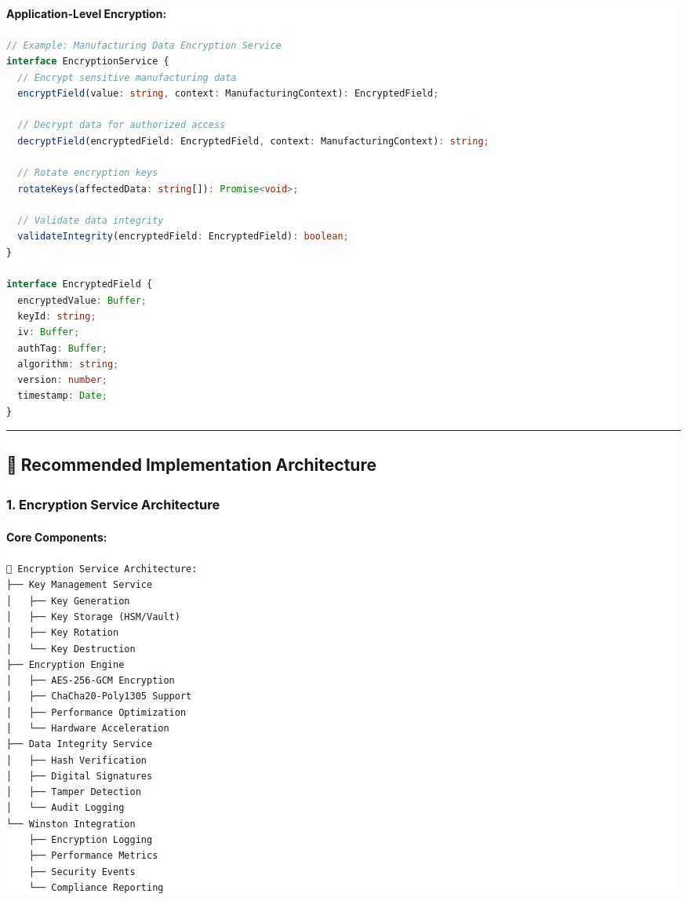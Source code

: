 
#### **Application-Level Encryption:**
```typescript
// Example: Manufacturing Data Encryption Service
interface EncryptionService {
  // Encrypt sensitive manufacturing data
  encryptField(value: string, context: ManufacturingContext): EncryptedField;
  
  // Decrypt data for authorized access
  decryptField(encryptedField: EncryptedField, context: ManufacturingContext): string;
  
  // Rotate encryption keys
  rotateKeys(affectedData: string[]): Promise<void>;
  
  // Validate data integrity
  validateIntegrity(encryptedField: EncryptedField): boolean;
}

interface EncryptedField {
  encryptedValue: Buffer;
  keyId: string;
  iv: Buffer;
  authTag: Buffer;
  algorithm: string;
  version: number;
  timestamp: Date;
}
```

---

## 🔧 **Recommended Implementation Architecture**

### **1. Encryption Service Architecture**

#### **Core Components:**
```
🔐 Encryption Service Architecture:
├── Key Management Service
│   ├── Key Generation
│   ├── Key Storage (HSM/Vault)
│   ├── Key Rotation
│   └── Key Destruction
├── Encryption Engine
│   ├── AES-256-GCM Encryption
│   ├── ChaCha20-Poly1305 Support
│   ├── Performance Optimization
│   └── Hardware Acceleration
├── Data Integrity Service
│   ├── Hash Verification
│   ├── Digital Signatures
│   ├── Tamper Detection
│   └── Audit Logging
└── Winston Integration
    ├── Encryption Logging
    ├── Performance Metrics
    ├── Security Events
    └── Compliance Reporting
```
